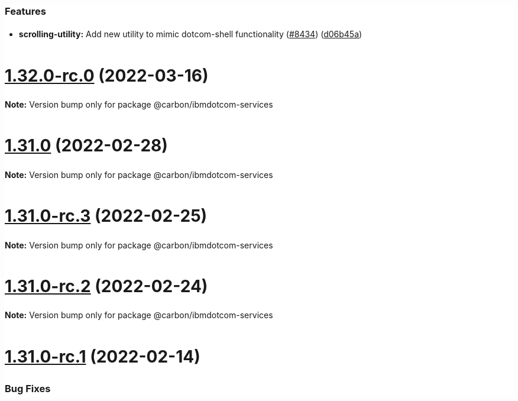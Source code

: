 
### Features

* **scrolling-utility:** Add new utility to mimic dotcom-shell functionality ([#8434](https://github.com/carbon-design-system/carbon-for-ibm-dotcom/issues/8434)) ([d06b45a](https://github.com/carbon-design-system/carbon-for-ibm-dotcom/commit/d06b45a))





# [1.32.0-rc.0](https://github.com/carbon-design-system/carbon-for-ibm-dotcom/compare/@carbon/ibmdotcom-services@1.31.0...@carbon/ibmdotcom-services@1.32.0-rc.0) (2022-03-16)

**Note:** Version bump only for package @carbon/ibmdotcom-services





# [1.31.0](https://github.com/carbon-design-system/carbon-for-ibm-dotcom/compare/@carbon/ibmdotcom-services@1.31.0-rc.3...@carbon/ibmdotcom-services@1.31.0) (2022-02-28)

**Note:** Version bump only for package @carbon/ibmdotcom-services





# [1.31.0-rc.3](https://github.com/carbon-design-system/carbon-for-ibm-dotcom/compare/@carbon/ibmdotcom-services@1.31.0-rc.2...@carbon/ibmdotcom-services@1.31.0-rc.3) (2022-02-25)

**Note:** Version bump only for package @carbon/ibmdotcom-services





# [1.31.0-rc.2](https://github.com/carbon-design-system/carbon-for-ibm-dotcom/compare/@carbon/ibmdotcom-services@1.31.0-rc.1...@carbon/ibmdotcom-services@1.31.0-rc.2) (2022-02-24)

**Note:** Version bump only for package @carbon/ibmdotcom-services





# [1.31.0-rc.1](https://github.com/carbon-design-system/carbon-for-ibm-dotcom/compare/@carbon/ibmdotcom-services@1.31.0-rc.0...@carbon/ibmdotcom-services@1.31.0-rc.1) (2022-02-14)


### Bug Fixes
